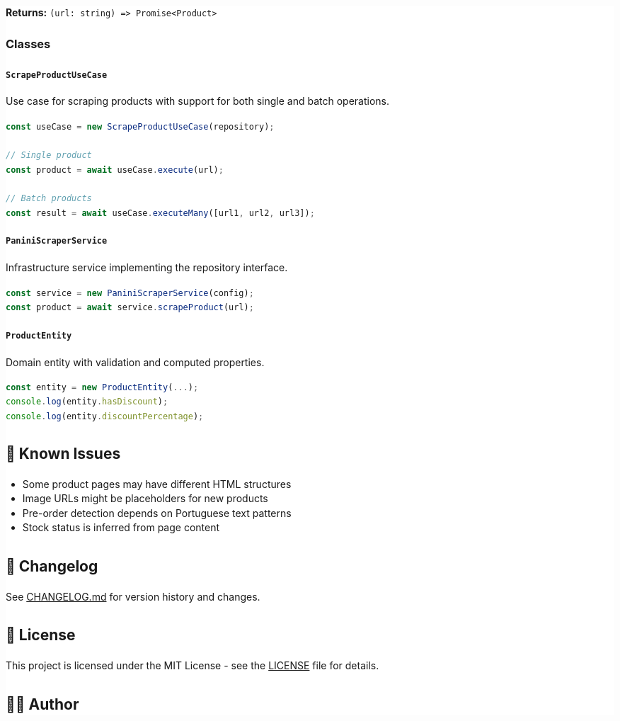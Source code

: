 **Returns:** `(url: string) => Promise<Product>`

### Classes

#### `ScrapeProductUseCase`

Use case for scraping products with support for both single and batch operations.

```typescript
const useCase = new ScrapeProductUseCase(repository);

// Single product
const product = await useCase.execute(url);

// Batch products
const result = await useCase.executeMany([url1, url2, url3]);
```

#### `PaniniScraperService`

Infrastructure service implementing the repository interface.

```typescript
const service = new PaniniScraperService(config);
const product = await service.scrapeProduct(url);
```

#### `ProductEntity`

Domain entity with validation and computed properties.

```typescript
const entity = new ProductEntity(...);
console.log(entity.hasDiscount);
console.log(entity.discountPercentage);
```

## 🐛 Known Issues

- Some product pages may have different HTML structures
- Image URLs might be placeholders for new products
- Pre-order detection depends on Portuguese text patterns
- Stock status is inferred from page content

## 📝 Changelog

See [CHANGELOG.md](CHANGELOG.md) for version history and changes.

## 📄 License

This project is licensed under the MIT License - see the [LICENSE](LICENSE) file for details.

## 👨‍💻 Author
